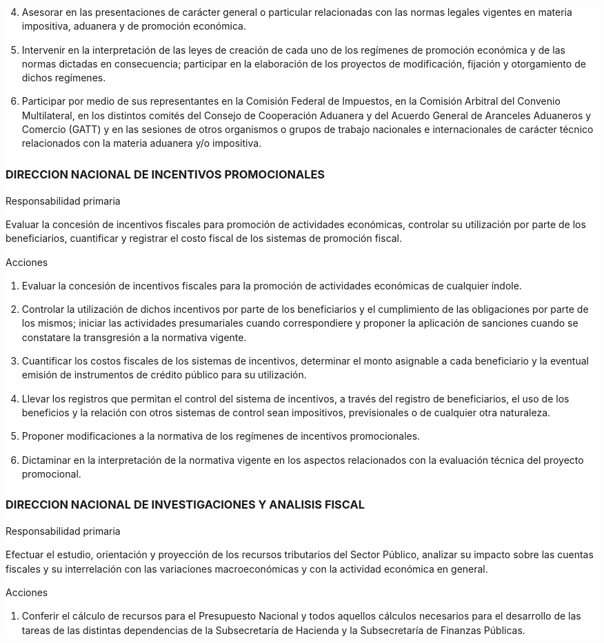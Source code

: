 4.  Asesorar    en   las  presentaciones  de  carácter  general  o particular relacionadas  con las normas legales vigentes en materia impositiva, aduanera y de promoción económica.

5. Intervenir en la interpretación  de  las  leyes  de creación de cada  uno de los regímenes de promoción económica y de  las  normas dictadas  en  consecuencia;  participar  en  la  elaboración de los proyectos  de  modificación,  fijación  y  otorgamiento  de  dichos regímenes.

6.  Participar  por  medio de sus representantes  en  la  Comisión Federal  de  Impuestos,  en   la  Comisión  Arbitral  del  Convenio Multilateral, en los distintos  comités  del Consejo de Cooperación Aduanera y del Acuerdo General de Aranceles  Aduaneros  y  Comercio (GATT)  y  en  las sesiones de otros organismos o grupos de trabajo nacionales e internacionales  de  carácter técnico relacionados con la materia aduanera y/o impositiva.

### DIRECCION NACIONAL DE INCENTIVOS PROMOCIONALES

<a id="2"></a>
Responsabilidad primaria

Evaluar  la  concesión  de  incentivos  fiscales para promoción de actividades económicas, controlar su utilización  por  parte de los beneficiarios,  cuantificar  y  registrar  el  costo fiscal de  los sistemas de promoción fiscal.

Acciones

1. Evaluar la concesión de incentivos fiscales  para  la promoción de actividades económicas de cualquier índole.

2. Controlar la utilización de dichos incentivos por parte  de los beneficiarios  y  el cumplimiento de las obligaciones por parte  de los  mismos;  iniciar    las    actividades   presumariales  cuando correspondiere  y  proponer  la aplicación de sanciones  cuando  se constatare la transgresión a la normativa vigente.

3. Cuantificar los costos fiscales  de los sistemas de incentivos, determinar  el monto asignable a cada beneficiario  y  la  eventual emisión de instrumentos  de  crédito  público  para su utilización.

4.  Llevar los registros que permitan el control  del  sistema  de incentivos,  a  través del registro de beneficiarios, el uso de los beneficios  y  la relación  con  otros  sistemas  de  control  sean impositivos, previsionales  o  de  cualquier  otra naturaleza.

5.  Proponer  modificaciones  a la normativa de los  regímenes  de incentivos promocionales.

6. Dictaminar en la interpretación  de la normativa vigente en los aspectos  relacionados  con  la  evaluación  técnica  del  proyecto promocional.

### DIRECCION NACIONAL DE INVESTIGACIONES Y ANALISIS FISCAL

<a id="3"></a>
Responsabilidad primaria

Efectuar  el  estudio,  orientación  y  proyección de los recursos tributarios  del  Sector  Público, analizar su  impacto  sobre  las cuentas fiscales y su interrelación con las variaciones macroeconómicas  y  con la actividad  económica  en  general.

Acciones

1. Conferir el cálculo  de recursos para el Presupuesto Nacional y todos  aquellos  cálculos necesarios  para  el  desarrollo  de  las tareas  de  las  distintas  dependencias  de  la  Subsecretaría  de Hacienda y la Subsecretaría de Finanzas Públicas.
